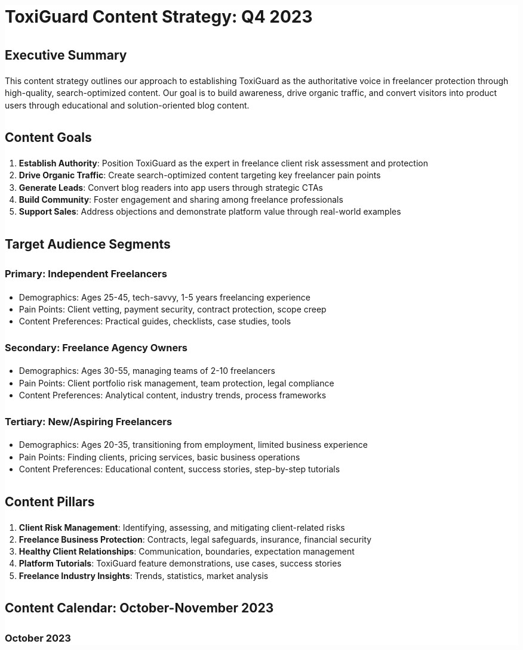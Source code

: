 # ToxiGuard Content Strategy: Q4 2023

## Executive Summary

This content strategy outlines our approach to establishing ToxiGuard as the authoritative voice in freelancer protection through high-quality, search-optimized content. Our goal is to build awareness, drive organic traffic, and convert visitors into product users through educational and solution-oriented blog content.

## Content Goals

1. **Establish Authority**: Position ToxiGuard as the expert in freelance client risk assessment and protection
2. **Drive Organic Traffic**: Create search-optimized content targeting key freelancer pain points
3. **Generate Leads**: Convert blog readers into app users through strategic CTAs
4. **Build Community**: Foster engagement and sharing among freelance professionals
5. **Support Sales**: Address objections and demonstrate platform value through real-world examples

## Target Audience Segments

### Primary: Independent Freelancers
- Demographics: Ages 25-45, tech-savvy, 1-5 years freelancing experience
- Pain Points: Client vetting, payment security, contract protection, scope creep
- Content Preferences: Practical guides, checklists, case studies, tools

### Secondary: Freelance Agency Owners
- Demographics: Ages 30-55, managing teams of 2-10 freelancers
- Pain Points: Client portfolio risk management, team protection, legal compliance
- Content Preferences: Analytical content, industry trends, process frameworks

### Tertiary: New/Aspiring Freelancers  
- Demographics: Ages 20-35, transitioning from employment, limited business experience
- Pain Points: Finding clients, pricing services, basic business operations
- Content Preferences: Educational content, success stories, step-by-step tutorials

## Content Pillars

1. **Client Risk Management**: Identifying, assessing, and mitigating client-related risks
2. **Freelance Business Protection**: Contracts, legal safeguards, insurance, financial security
3. **Healthy Client Relationships**: Communication, boundaries, expectation management
4. **Platform Tutorials**: ToxiGuard feature demonstrations, use cases, success stories
5. **Freelance Industry Insights**: Trends, statistics, market analysis

## Content Calendar: October-November 2023

### October 2023
